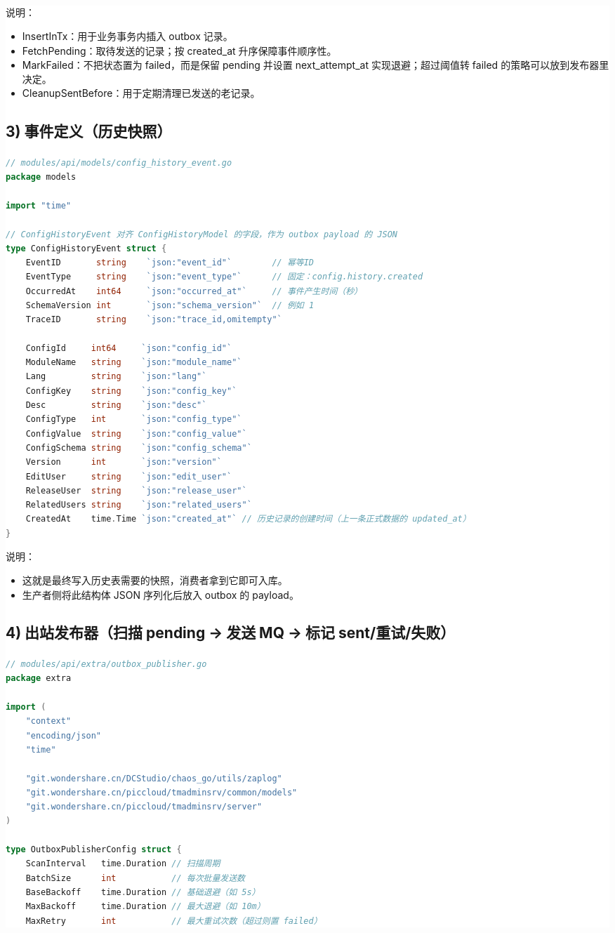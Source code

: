 说明：
- InsertInTx：用于业务事务内插入 outbox 记录。
- FetchPending：取待发送的记录；按 created_at 升序保障事件顺序性。
- MarkFailed：不把状态置为 failed，而是保留 pending 并设置 next_attempt_at 实现退避；超过阈值转 failed 的策略可以放到发布器里决定。
- CleanupSentBefore：用于定期清理已发送的老记录。

## 3) 事件定义（历史快照）

```go
// modules/api/models/config_history_event.go
package models

import "time"

// ConfigHistoryEvent 对齐 ConfigHistoryModel 的字段，作为 outbox payload 的 JSON
type ConfigHistoryEvent struct {
	EventID       string    `json:"event_id"`        // 幂等ID
	EventType     string    `json:"event_type"`      // 固定：config.history.created
	OccurredAt    int64     `json:"occurred_at"`     // 事件产生时间（秒）
	SchemaVersion int       `json:"schema_version"`  // 例如 1
	TraceID       string    `json:"trace_id,omitempty"`

	ConfigId     int64     `json:"config_id"`
	ModuleName   string    `json:"module_name"`
	Lang         string    `json:"lang"`
	ConfigKey    string    `json:"config_key"`
	Desc         string    `json:"desc"`
	ConfigType   int       `json:"config_type"`
	ConfigValue  string    `json:"config_value"`
	ConfigSchema string    `json:"config_schema"`
	Version      int       `json:"version"`
	EditUser     string    `json:"edit_user"`
	ReleaseUser  string    `json:"release_user"`
	RelatedUsers string    `json:"related_users"`
	CreatedAt    time.Time `json:"created_at"` // 历史记录的创建时间（上一条正式数据的 updated_at）
}
```

说明：
- 这就是最终写入历史表需要的快照，消费者拿到它即可入库。
- 生产者侧将此结构体 JSON 序列化后放入 outbox 的 payload。

## 4) 出站发布器（扫描 pending -> 发送 MQ -> 标记 sent/重试/失败）

```go
// modules/api/extra/outbox_publisher.go
package extra

import (
	"context"
	"encoding/json"
	"time"

	"git.wondershare.cn/DCStudio/chaos_go/utils/zaplog"
	"git.wondershare.cn/piccloud/tmadminsrv/common/models"
	"git.wondershare.cn/piccloud/tmadminsrv/server"
)

type OutboxPublisherConfig struct {
	ScanInterval   time.Duration // 扫描周期
	BatchSize      int           // 每次批量发送数
	BaseBackoff    time.Duration // 基础退避（如 5s）
	MaxBackoff     time.Duration // 最大退避（如 10m）
	MaxRetry       int           // 最大重试次数（超过则置 failed）
```